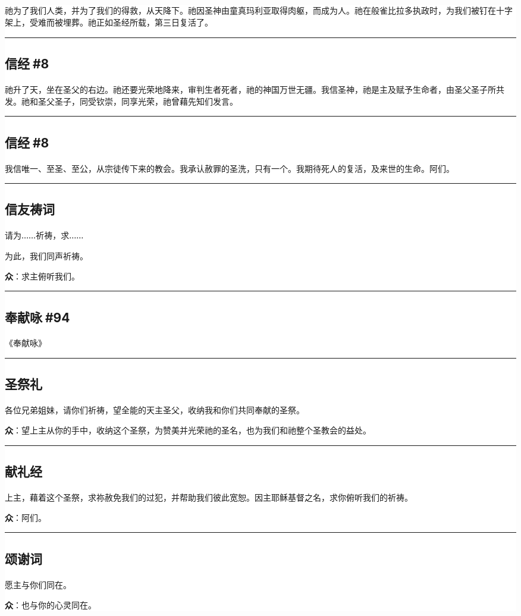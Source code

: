 祂为了我们人类，并为了我们的得救，从天降下。祂因圣神由童真玛利亚取得肉躯，而成为人。祂在般雀比拉多执政时，为我们被钉在十字架上，受难而被埋葬。祂正如圣经所载，第三日复活了。

---

## 信经 #8

祂升了天，坐在圣父的右边。祂还要光荣地降来，审判生者死者，祂的神国万世无疆。我信圣神，祂是主及赋予生命者，由圣父圣子所共发。祂和圣父圣子，同受钦崇，同享光荣，祂曾藉先知们发言。

---

## 信经 #8

我信唯一、至圣、至公，从宗徒传下来的教会。我承认赦罪的圣洗，只有一个。我期待死人的复活，及来世的生命。阿们。

---

## 信友祷词

请为……祈祷，求……

为此，我们同声祈祷。

**众**：求主俯听我们。

---

## 奉献咏 #94

《奉献咏》


---

## 圣祭礼

各位兄弟姐妹，请你们祈祷，望全能的天主圣父，收纳我和你们共同奉献的圣祭。

**众**：望上主从你的手中，收纳这个圣祭，为赞美并光荣祂的圣名，也为我们和祂整个圣教会的益处。

---

## 献礼经

上主，藉着这个圣祭，求祢赦免我们的过犯，并帮助我们彼此宽恕。因主耶稣基督之名，求你俯听我们的祈祷。

**众**：阿们。

---

## 颂谢词

愿主与你们同在。

**众**：也与你的心灵同在。

